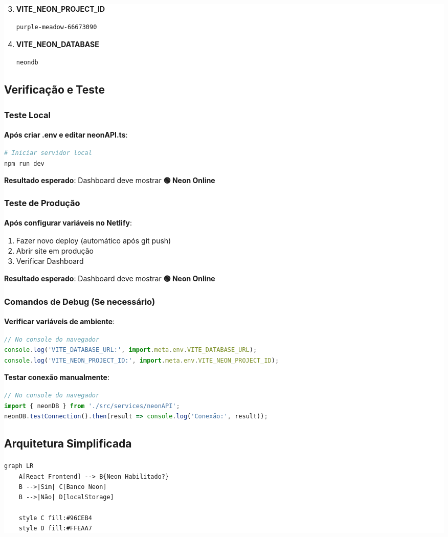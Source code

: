 3. **VITE_NEON_PROJECT_ID**
   ```
   purple-meadow-66673090
   ```

4. **VITE_NEON_DATABASE**
   ```
   neondb
   ```

## Verificação e Teste

### Teste Local
**Após criar .env e editar neonAPI.ts**:

```bash
# Iniciar servidor local
npm run dev
```

**Resultado esperado**: Dashboard deve mostrar **🟢 Neon Online**

### Teste de Produção
**Após configurar variáveis no Netlify**:

1. Fazer novo deploy (automático após git push)
2. Abrir site em produção
3. Verificar Dashboard

**Resultado esperado**: Dashboard deve mostrar **🟢 Neon Online**

### Comandos de Debug (Se necessário)

**Verificar variáveis de ambiente**:
```javascript
// No console do navegador
console.log('VITE_DATABASE_URL:', import.meta.env.VITE_DATABASE_URL);
console.log('VITE_NEON_PROJECT_ID:', import.meta.env.VITE_NEON_PROJECT_ID);
```

**Testar conexão manualmente**:
```javascript
// No console do navegador
import { neonDB } from './src/services/neonAPI';
neonDB.testConnection().then(result => console.log('Conexão:', result));
```

## Arquitetura Simplificada

```mermaid
graph LR
    A[React Frontend] --> B{Neon Habilitado?}
    B -->|Sim| C[Banco Neon]
    B -->|Não| D[localStorage]
    
    style C fill:#96CEB4
    style D fill:#FFEAA7
```
